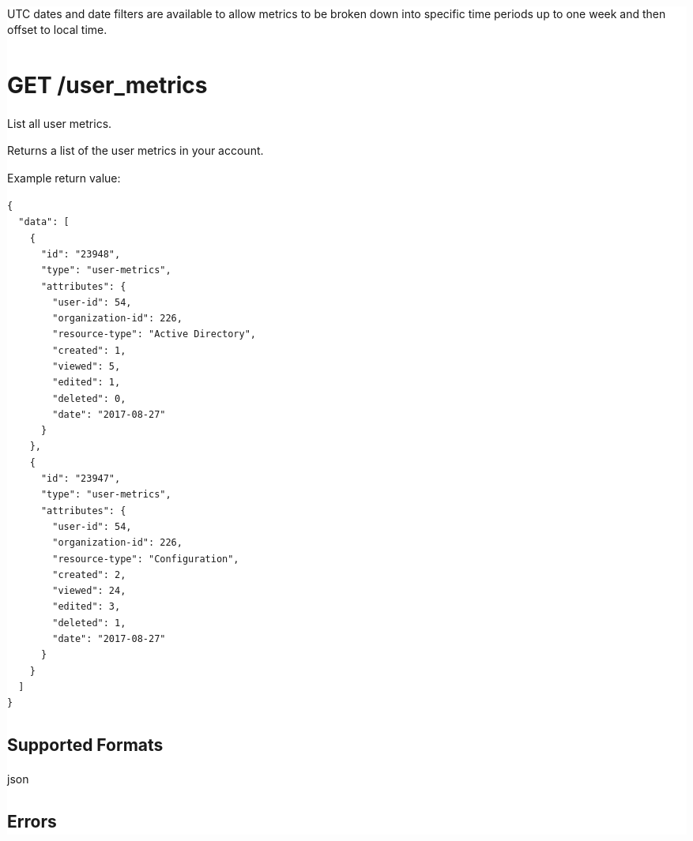 UTC dates and date filters are available to allow metrics to be broken down into specific time periods up to one week and then offset to local time.

# GET /user\_metrics

List all user metrics.

Returns a list of the user metrics in your account.

Example return value:

```
{
  "data": [
    {
      "id": "23948",
      "type": "user-metrics",
      "attributes": {
        "user-id": 54,
        "organization-id": 226,
        "resource-type": "Active Directory",
        "created": 1,
        "viewed": 5,
        "edited": 1,
        "deleted": 0,
        "date": "2017-08-27"
      }
    },
    {
      "id": "23947",
      "type": "user-metrics",
      "attributes": {
        "user-id": 54,
        "organization-id": 226,
        "resource-type": "Configuration",
        "created": 2,
        "viewed": 24,
        "edited": 3,
        "deleted": 1,
        "date": "2017-08-27"
      }
    }
  ]
}
```

## Supported Formats

json

## Errors
